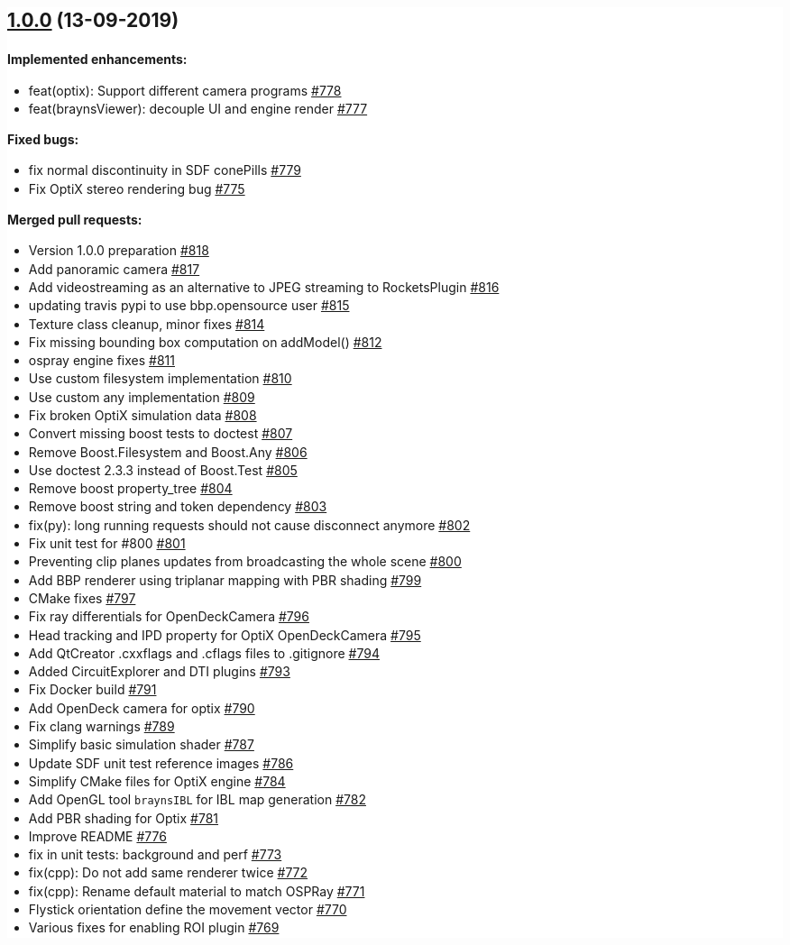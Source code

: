 ## [1.0.0](https://github.com/BlueBrain/Brayns/tree/1.0.0) (13-09-2019)
**Implemented enhancements:**

- feat\(optix\): Support different camera programs [\#778](https://github.com/BlueBrain/Brayns/pull/778)
- feat\(braynsViewer\): decouple UI and engine render [\#777](https://github.com/BlueBrain/Brayns/pull/777)

**Fixed bugs:**

- fix normal discontinuity in SDF conePills [\#779](https://github.com/BlueBrain/Brayns/pull/779)
- Fix OptiX stereo rendering bug [\#775](https://github.com/BlueBrain/Brayns/pull/775)

**Merged pull requests:**

- Version 1.0.0 preparation [\#818](https://github.com/BlueBrain/Brayns/pull/818)
- Add panoramic camera [\#817](https://github.com/BlueBrain/Brayns/pull/817)
- Add videostreaming as an alternative to JPEG streaming to RocketsPlugin [\#816](https://github.com/BlueBrain/Brayns/pull/816)
- updating travis pypi to use bbp.opensource user [\#815](https://github.com/BlueBrain/Brayns/pull/815)
- Texture class cleanup, minor fixes [\#814](https://github.com/BlueBrain/Brayns/pull/814)
- Fix missing bounding box computation on addModel\(\) [\#812](https://github.com/BlueBrain/Brayns/pull/812)
- ospray engine fixes [\#811](https://github.com/BlueBrain/Brayns/pull/811)
- Use custom filesystem implementation [\#810](https://github.com/BlueBrain/Brayns/pull/810)
- Use custom any implementation [\#809](https://github.com/BlueBrain/Brayns/pull/809)
- Fix broken OptiX simulation data [\#808](https://github.com/BlueBrain/Brayns/pull/808)
- Convert missing boost tests to doctest [\#807](https://github.com/BlueBrain/Brayns/pull/807)
- Remove Boost.Filesystem and Boost.Any [\#806](https://github.com/BlueBrain/Brayns/pull/806)
- Use doctest 2.3.3 instead of Boost.Test [\#805](https://github.com/BlueBrain/Brayns/pull/805)
- Remove boost property\_tree [\#804](https://github.com/BlueBrain/Brayns/pull/804)
- Remove boost string and token dependency [\#803](https://github.com/BlueBrain/Brayns/pull/803)
- fix\(py\): long running requests should not cause disconnect anymore [\#802](https://github.com/BlueBrain/Brayns/pull/802)
- Fix unit test for \#800 [\#801](https://github.com/BlueBrain/Brayns/pull/801)
- Preventing clip planes updates from broadcasting the whole scene [\#800](https://github.com/BlueBrain/Brayns/pull/800)
- Add BBP renderer using triplanar mapping with PBR shading [\#799](https://github.com/BlueBrain/Brayns/pull/799)
- CMake fixes [\#797](https://github.com/BlueBrain/Brayns/pull/797)
- Fix ray differentials for OpenDeckCamera [\#796](https://github.com/BlueBrain/Brayns/pull/796)
- Head tracking and IPD property for OptiX OpenDeckCamera [\#795](https://github.com/BlueBrain/Brayns/pull/795)
- Add QtCreator .cxxflags and .cflags files to .gitignore [\#794](https://github.com/BlueBrain/Brayns/pull/794)
- Added CircuitExplorer and DTI plugins [\#793](https://github.com/BlueBrain/Brayns/pull/793)
- Fix Docker build [\#791](https://github.com/BlueBrain/Brayns/pull/791)
- Add OpenDeck camera for optix [\#790](https://github.com/BlueBrain/Brayns/pull/790)
- Fix clang warnings [\#789](https://github.com/BlueBrain/Brayns/pull/789)
- Simplify basic simulation shader [\#787](https://github.com/BlueBrain/Brayns/pull/787)
- Update SDF unit test reference images [\#786](https://github.com/BlueBrain/Brayns/pull/786)
- Simplify CMake files for OptiX engine [\#784](https://github.com/BlueBrain/Brayns/pull/784)
- Add OpenGL tool `braynsIBL` for IBL map generation [\#782](https://github.com/BlueBrain/Brayns/pull/782)
- Add PBR shading for Optix [\#781](https://github.com/BlueBrain/Brayns/pull/781)
- Improve README [\#776](https://github.com/BlueBrain/Brayns/pull/776)
- fix in unit tests: background and perf [\#773](https://github.com/BlueBrain/Brayns/pull/773)
- fix\(cpp\): Do not add same renderer twice [\#772](https://github.com/BlueBrain/Brayns/pull/772)
- fix\(cpp\): Rename default material to match OSPRay [\#771](https://github.com/BlueBrain/Brayns/pull/771)
- Flystick orientation define the movement vector [\#770](https://github.com/BlueBrain/Brayns/pull/770)
- Various fixes for enabling ROI plugin [\#769](https://github.com/BlueBrain/Brayns/pull/769)